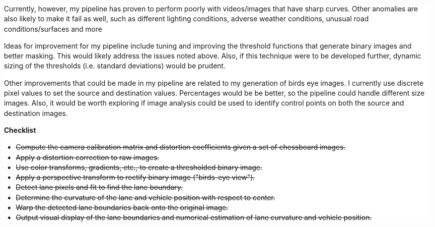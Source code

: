 Currently, however, my pipeline has proven to perform poorly with videos/images that have sharp curves. Other anomalies are also likely to make it fail as well, such as different lighting conditions, adverse weather conditions, unusual road conditions/surfaces and more  

Ideas for improvement for my pipeline include tuning and improving the threshold functions that generate binary images and better masking. This would likely address the issues noted above.  Also, if this technique were to be developed further, dynamic sizing of the thresholds (i.e. standard deviations) would be prudent.  

Other improvements that could be made in my pipeline are related to my generation of birds eye images. I currently use discrete pixel values to set the source and destination values. Percentages would be be better, so the pipeline could handle different size images. Also, it would be worth exploring if image analysis could be used to identify control points on both the source and destination images. 


<strong>Checklist</strong>
* <del>Compute the camera calibration matrix and distortion coefficients given a set of chessboard images.</del>
* <del>Apply a distortion correction to raw images.</del>
* <del>Use color transforms, gradients, etc., to create a thresholded binary image.</del>
* <del>Apply a perspective transform to rectify binary image ("birds-eye view").</del>
* <del>Detect lane pixels and fit to find the lane boundary.</del>
* <del>Determine the curvature of the lane and vehicle position with respect to center.</del>
* <del>Warp the detected lane boundaries back onto the original image.</del>
* <del>Output visual display of the lane boundaries and numerical estimation of lane curvature and vehicle position.</del>
